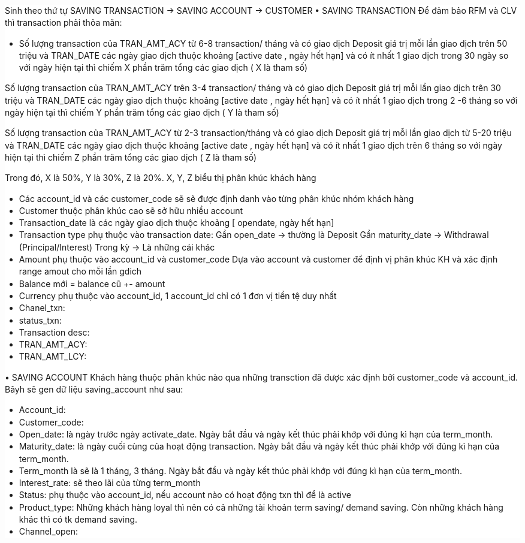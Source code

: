 Sinh theo thứ tự SAVING TRANSACTION -> SAVING ACCOUNT -> CUSTOMER 
•	SAVING TRANSACTION
Để đảm bảo RFM và CLV thì transaction phải thỏa mãn: 

-	Số lượng transaction của TRAN_AMT_ACY từ 6-8 transaction/ tháng và có giao dịch Deposit giá trị mỗi lần giao dịch trên  50 triệu và TRAN_DATE  các ngày giao dịch thuộc khoảng [active date , ngày hết hạn] và có ít nhất 1 giao dịch trong 30 ngày so với ngày hiện tại thì   chiếm X phần trăm tổng các giao dịch ( X là tham số)

Số lượng transaction của TRAN_AMT_ACY trên 3-4 transaction/ tháng và có giao dịch Deposit giá trị mỗi lần giao dịch trên 30 triệu và TRAN_DATE  các ngày giao dịch thuộc khoảng [active date , ngày hết hạn] và có ít nhất 1 giao dịch trong 2 -6 tháng  so với ngày hiện tại thì   chiếm Y phần trăm tổng các giao dịch ( Y là tham số)

Số lượng transaction của TRAN_AMT_ACY từ 2-3 transaction/tháng  và có giao dịch Deposit  giá trị mỗi lần giao dịch từ 5-20 triệu và TRAN_DATE  các ngày giao dịch thuộc khoảng [active date , ngày hết hạn] và có ít nhất 1 giao dịch  trên 6 tháng so với ngày hiện tại thì chiếm Z phần trăm tổng các giao dịch ( Z là tham số)

Trong đó, X là 50%, Y là 30%, Z là 20%. X, Y, Z biểu thị phân khúc khách hàng

-	Các account_id và các customer_code sẽ sẽ được định danh vào từng phân khúc nhóm khách hàng 
-	Customer thuộc phân khúc cao sẽ sở hữu nhiều account
-	Transaction_date là các ngày giao dịch thuộc khoảng [ opendate, ngày hết hạn]
-	Transaction type phụ thuộc vào transaction date: 
Gần open_date → thường là Deposit
Gần maturity_date → Withdrawal (Principal/Interest)
Trong kỳ → Là những cái khác 
-	Amount phụ thuộc vào account_id và customer_code
Dựa vào account và customer để định vị phân khúc KH và xác định range amout cho mỗi lần gdich
-	Balance mới = balance cũ +- amount
-	Currency phụ thuộc vào account_id, 1 account_id chỉ có 1 đơn vị tiền tệ duy nhất 
-	Chanel_txn: 
-	status_txn: 
-	Transaction desc: 
-	TRAN_AMT_ACY: 
-	TRAN_AMT_LCY: 

•	SAVING ACCOUNT
Khách hàng thuộc phân khúc nào qua những transction đã được xác định bởi customer_code và account_id. Bâyh sẽ gen dữ liệu saving_account như sau:
-	Account_id: 
-	Customer_code:
-	Open_date: là ngày trước ngày activate_date. Ngày bắt đầu và ngày kết thúc phải khớp với đúng kì hạn của term_month.
-	Maturity_date: là ngày cuối cùng của hoạt động transaction. Ngày bắt đầu và ngày kết thúc phải khớp với đúng kì hạn của term_month.
-	Term_month là sẽ là 1 tháng, 3 tháng. Ngày bắt đầu và ngày kết thúc phải khớp với đúng kì hạn của term_month.
-	Interest_rate: sẽ theo lãi của từng term_month
-	Status: phụ thuộc vào account_id, nếu account nào có hoạt động txn thì để là active
-	Product_type: Những khách hàng loyal thì nên có cả những tài khoản term saving/ demand saving. Còn những khách hàng khác thì có tk demand saving. 
-	Channel_open: 
